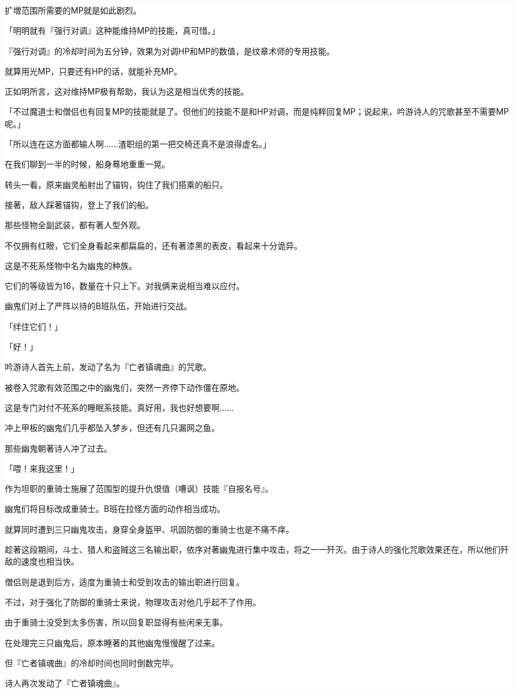 扩増范围所需要的MP就是如此剧烈。

「明明就有『强行对调』这种能维持MP的技能，真可惜。」

『强行对调』的冷却时间为五分钟，效果为对调HP和MP的数值，是纹章术师的专用技能。

就算用光MP，只要还有HP的话，就能补充MP。

正如明所言，这对维持MP极有帮助，我认为这是相当优秀的技能。

「不过魔道士和僧侣也有回复MP的技能就是了。但他们的技能不是和HP对调，而是纯粹回复MP；说起来，吟游诗人的咒歌甚至不需要MP呢。」

「所以连在这方面都输人啊……渣职组的第一把交椅还真不是浪得虚名。」

在我们聊到一半的时候，船身蓦地重重一晃。

转头一看，原来幽灵船射出了锚钩，钩住了我们搭乘的船只。

接著，敌人踩著锚钩，登上了我们的船。

那些怪物全副武装，都有著人型外观。

不仅拥有红眼，它们全身看起来都扁扁的，还有著漆黑的表皮，看起来十分诡异。

这是不死系怪物中名为幽鬼的种族。

它们的等级皆为16，数量在十只上下。对我俩来说相当难以应付。

幽鬼们对上了严阵以待的B班队伍，开始进行交战。

「绊住它们！」

「好！」

吟游诗人首先上前，发动了名为『亡者镇魂曲』的咒歌。

被卷入咒歌有效范围之中的幽鬼们，突然一齐停下动作僵在原地。

这是专门对付不死系的睡眠系技能。真好用，我也好想要啊……

冲上甲板的幽鬼们几乎都坠入梦乡，但还有几只漏网之鱼。

那些幽鬼朝著诗人冲了过去。

「喂！来我这里！」

作为坦职的重骑士施展了范围型的提升仇恨值（嘈讽）技能『自报名号』。

幽鬼们将目标改成重骑士。B班在拉怪方面的动作相当成功。

就算同时遭到三只幽鬼攻击，身穿全身盔甲、巩固防御的重骑士也是不痛不痒。

趁著这段期间，斗士、猎人和盗贼这三名输出职，依序对著幽鬼进行集中攻击，将之一一歼灭。由于诗人的强化咒歌效果还在，所以他们歼敌的速度也相当快。

僧侣则是退到后方，适度为重骑士和受到攻击的输出职进行回复。

不过，对于强化了防御的重骑士来说，物理攻击对他几乎起不了作用。

由于重骑士没受到太多伤害，所以回复职显得有些闲来无事。

在处理完三只幽鬼后，原本睡著的其他幽鬼慢慢醒了过来。

但『亡者镇魂曲』的冷却时间也同时倒数完毕。

诗人再次发动了『亡者镇魂曲』。
